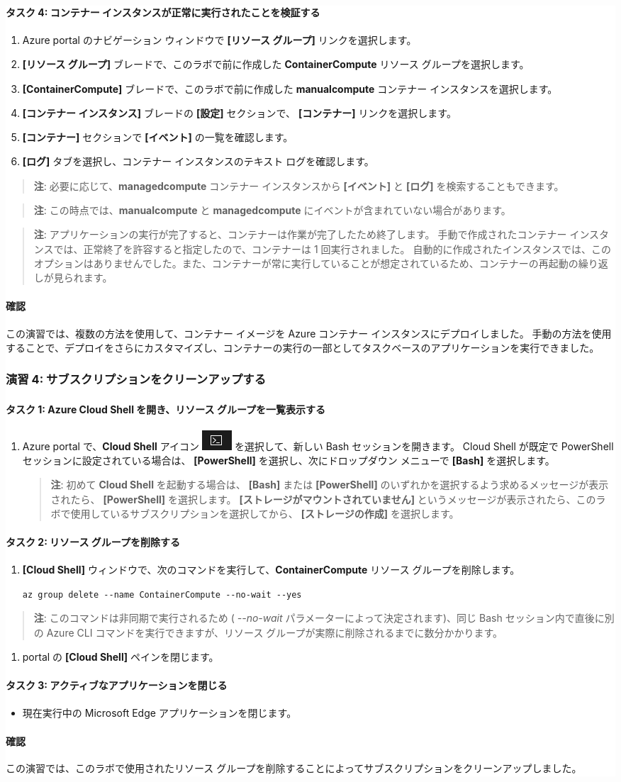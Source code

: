 #### <a name="task-4-validate-that-the-container-instance-ran-successfully"></a>タスク 4: コンテナー インスタンスが正常に実行されたことを検証する

1.  Azure portal のナビゲーション ウィンドウで **[リソース グループ]** リンクを選択します。

1.  **[リソース グループ]** ブレードで、このラボで前に作成した **ContainerCompute** リソース グループを選択します。

1.  **[ContainerCompute]** ブレードで、このラボで前に作成した **manualcompute** コンテナー インスタンスを選択します。

1.  **[コンテナー インスタンス]** ブレードの **[設定]** セクションで、 **[コンテナー]** リンクを選択します。

1.  **[コンテナー]** セクションで **[イベント]** の一覧を確認します。

1.  **[ログ]** タブを選択し、コンテナー インスタンスのテキスト ログを確認します。

> **注**: 必要に応じて、**managedcompute** コンテナー インスタンスから **[イベント]** と **[ログ]** を検索することもできます。

> **注**: この時点では、**manualcompute** と **managedcompute** にイベントが含まれていない場合があります。

> **注**: アプリケーションの実行が完了すると、コンテナーは作業が完了したため終了します。 手動で作成されたコンテナー インスタンスでは、正常終了を許容すると指定したので、コンテナーは 1 回実行されました。 自動的に作成されたインスタンスでは、このオプションはありませんでした。また、コンテナーが常に実行していることが想定されているため、コンテナーの再起動の繰り返しが見られます。

#### <a name="review"></a>確認

この演習では、複数の方法を使用して、コンテナー イメージを Azure コンテナー インスタンスにデプロイしました。 手動の方法を使用することで、デプロイをさらにカスタマイズし、コンテナーの実行の一部としてタスクベースのアプリケーションを実行できました。

### <a name="exercise-4-clean-up-your-subscription"></a>演習 4: サブスクリプションをクリーンアップする

#### <a name="task-1-open-azure-cloud-shell-and-list-resource-groups"></a>タスク 1: Azure Cloud Shell を開き、リソース グループを一覧表示する

1.  Azure portal で、**Cloud Shell** アイコン ![Cloud Shell アイコン](./media/az204_lab_CloudShell.png) を選択して、新しい Bash セッションを開きます。 Cloud Shell が既定で PowerShell セッションに設定されている場合は、 **[PowerShell]** を選択し、次にドロップダウン メニューで **[Bash]** を選択します。

    > **注**: 初めて **Cloud Shell** を起動する場合は、 **[Bash]** または **[PowerShell]** のいずれかを選択するよう求めるメッセージが表示されたら、 **[PowerShell]** を選択します。 **[ストレージがマウントされていません]** というメッセージが表示されたら、このラボで使用しているサブスクリプションを選択してから、 **[ストレージの作成]** を選択します。

#### <a name="task-2-delete-resource-groups"></a>タスク 2: リソース グループを削除する

1.  **[Cloud Shell]** ウィンドウで、次のコマンドを実行して、**ContainerCompute** リソース グループを削除します。

    ```
    az group delete --name ContainerCompute --no-wait --yes
    ```

   > **注**: このコマンドは非同期で実行されるため ( *--no-wait* パラメーターによって決定されます)、同じ Bash セッション内で直後に別の Azure CLI コマンドを実行できますが、リソース グループが実際に削除されるまでに数分かかります。

1. portal の **[Cloud Shell]** ペインを閉じます。

#### <a name="task-3-close-the-active-applications"></a>タスク 3: アクティブなアプリケーションを閉じる

-   現在実行中の Microsoft Edge アプリケーションを閉じます。

#### <a name="review"></a>確認

この演習では、このラボで使用されたリソース グループを削除することによってサブスクリプションをクリーンアップしました。
